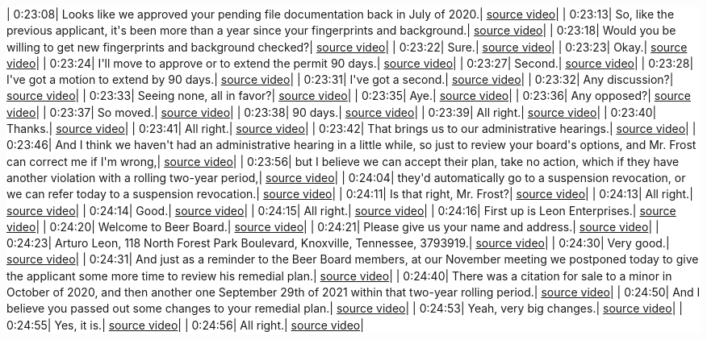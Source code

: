 | 0:23:08| Looks like we approved your pending file documentation back in July of 2020.| [source video](https://archive.org/details/beer-brd-r-293-211214?start=1388)|
| 0:23:13| So, like the previous applicant, it's been more than a year since your fingerprints and background.| [source video](https://archive.org/details/beer-brd-r-293-211214?start=1393)|
| 0:23:18| Would you be willing to get new fingerprints and background checked?| [source video](https://archive.org/details/beer-brd-r-293-211214?start=1398)|
| 0:23:22| Sure.| [source video](https://archive.org/details/beer-brd-r-293-211214?start=1402)|
| 0:23:23| Okay.| [source video](https://archive.org/details/beer-brd-r-293-211214?start=1403)|
| 0:23:24| I'll move to approve or to extend the permit 90 days.| [source video](https://archive.org/details/beer-brd-r-293-211214?start=1404)|
| 0:23:27| Second.| [source video](https://archive.org/details/beer-brd-r-293-211214?start=1407)|
| 0:23:28| I've got a motion to extend by 90 days.| [source video](https://archive.org/details/beer-brd-r-293-211214?start=1408)|
| 0:23:31| I've got a second.| [source video](https://archive.org/details/beer-brd-r-293-211214?start=1411)|
| 0:23:32| Any discussion?| [source video](https://archive.org/details/beer-brd-r-293-211214?start=1412)|
| 0:23:33| Seeing none, all in favor?| [source video](https://archive.org/details/beer-brd-r-293-211214?start=1413)|
| 0:23:35| Aye.| [source video](https://archive.org/details/beer-brd-r-293-211214?start=1415)|
| 0:23:36| Any opposed?| [source video](https://archive.org/details/beer-brd-r-293-211214?start=1416)|
| 0:23:37| So moved.| [source video](https://archive.org/details/beer-brd-r-293-211214?start=1417)|
| 0:23:38| 90 days.| [source video](https://archive.org/details/beer-brd-r-293-211214?start=1418)|
| 0:23:39| All right.| [source video](https://archive.org/details/beer-brd-r-293-211214?start=1419)|
| 0:23:40| Thanks.| [source video](https://archive.org/details/beer-brd-r-293-211214?start=1420)|
| 0:23:41| All right.| [source video](https://archive.org/details/beer-brd-r-293-211214?start=1421)|
| 0:23:42| That brings us to our administrative hearings.| [source video](https://archive.org/details/beer-brd-r-293-211214?start=1422)|
| 0:23:46| And I think we haven't had an administrative hearing in a little while, so just to review your board's options, and Mr. Frost can correct me if I'm wrong,| [source video](https://archive.org/details/beer-brd-r-293-211214?start=1426)|
| 0:23:56| but I believe we can accept their plan, take no action, which if they have another violation with a rolling two-year period,| [source video](https://archive.org/details/beer-brd-r-293-211214?start=1436)|
| 0:24:04| they'd automatically go to a suspension revocation, or we can refer today to a suspension revocation.| [source video](https://archive.org/details/beer-brd-r-293-211214?start=1444)|
| 0:24:11| Is that right, Mr. Frost?| [source video](https://archive.org/details/beer-brd-r-293-211214?start=1451)|
| 0:24:13| All right.| [source video](https://archive.org/details/beer-brd-r-293-211214?start=1453)|
| 0:24:14| Good.| [source video](https://archive.org/details/beer-brd-r-293-211214?start=1454)|
| 0:24:15| All right.| [source video](https://archive.org/details/beer-brd-r-293-211214?start=1455)|
| 0:24:16| First up is Leon Enterprises.| [source video](https://archive.org/details/beer-brd-r-293-211214?start=1456)|
| 0:24:20| Welcome to Beer Board.| [source video](https://archive.org/details/beer-brd-r-293-211214?start=1460)|
| 0:24:21| Please give us your name and address.| [source video](https://archive.org/details/beer-brd-r-293-211214?start=1461)|
| 0:24:23| Arturo Leon, 118 North Forest Park Boulevard, Knoxville, Tennessee, 3793919.| [source video](https://archive.org/details/beer-brd-r-293-211214?start=1463)|
| 0:24:30| Very good.| [source video](https://archive.org/details/beer-brd-r-293-211214?start=1470)|
| 0:24:31| And just as a reminder to the Beer Board members, at our November meeting we postponed today to give the applicant some more time to review his remedial plan.| [source video](https://archive.org/details/beer-brd-r-293-211214?start=1471)|
| 0:24:40| There was a citation for sale to a minor in October of 2020, and then another one September 29th of 2021 within that two-year rolling period.| [source video](https://archive.org/details/beer-brd-r-293-211214?start=1480)|
| 0:24:50| And I believe you passed out some changes to your remedial plan.| [source video](https://archive.org/details/beer-brd-r-293-211214?start=1490)|
| 0:24:53| Yeah, very big changes.| [source video](https://archive.org/details/beer-brd-r-293-211214?start=1493)|
| 0:24:55| Yes, it is.| [source video](https://archive.org/details/beer-brd-r-293-211214?start=1495)|
| 0:24:56| All right.| [source video](https://archive.org/details/beer-brd-r-293-211214?start=1496)|